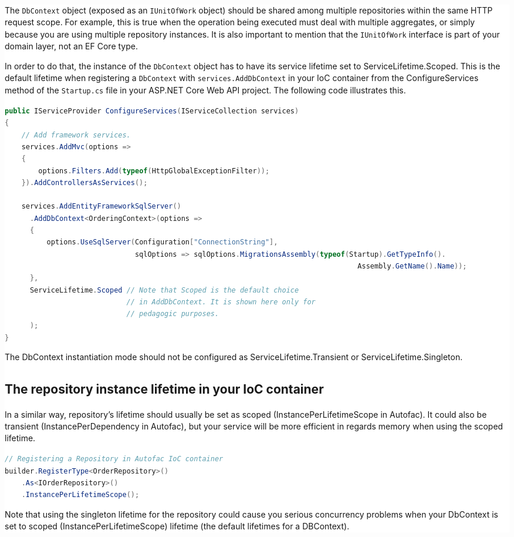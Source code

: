 The `DbContext` object (exposed as an `IUnitOfWork` object) should be shared among multiple repositories within the same HTTP request scope. For example, this is true when the operation being executed must deal with multiple aggregates, or simply because you are using multiple repository instances. It is also important to mention that the `IUnitOfWork` interface is part of your domain layer, not an EF Core type.

In order to do that, the instance of the `DbContext` object has to have its service lifetime set to ServiceLifetime.Scoped. This is the default lifetime when registering a `DbContext` with `services.AddDbContext` in your IoC container from the ConfigureServices method of the `Startup.cs` file in your ASP.NET Core Web API project. The following code illustrates this.

```csharp
public IServiceProvider ConfigureServices(IServiceCollection services)
{
    // Add framework services.
    services.AddMvc(options =>
    {
        options.Filters.Add(typeof(HttpGlobalExceptionFilter));
    }).AddControllersAsServices();

    services.AddEntityFrameworkSqlServer()
      .AddDbContext<OrderingContext>(options =>
      {
          options.UseSqlServer(Configuration["ConnectionString"],
                               sqlOptions => sqlOptions.MigrationsAssembly(typeof(Startup).GetTypeInfo().
                                                                                    Assembly.GetName().Name));
      },
      ServiceLifetime.Scoped // Note that Scoped is the default choice
                             // in AddDbContext. It is shown here only for
                             // pedagogic purposes.
      );
}
```

The DbContext instantiation mode should not be configured as ServiceLifetime.Transient or ServiceLifetime.Singleton.

## The repository instance lifetime in your IoC container

In a similar way, repository’s lifetime should usually be set as scoped (InstancePerLifetimeScope in Autofac). It could also be transient (InstancePerDependency in Autofac), but your service will be more efficient in regards memory when using the scoped lifetime.

```csharp
// Registering a Repository in Autofac IoC container
builder.RegisterType<OrderRepository>()
    .As<IOrderRepository>()
    .InstancePerLifetimeScope();
```

Note that using the singleton lifetime for the repository could cause you serious concurrency problems when your DbContext is set to scoped (InstancePerLifetimeScope) lifetime (the default lifetimes for a DBContext).

